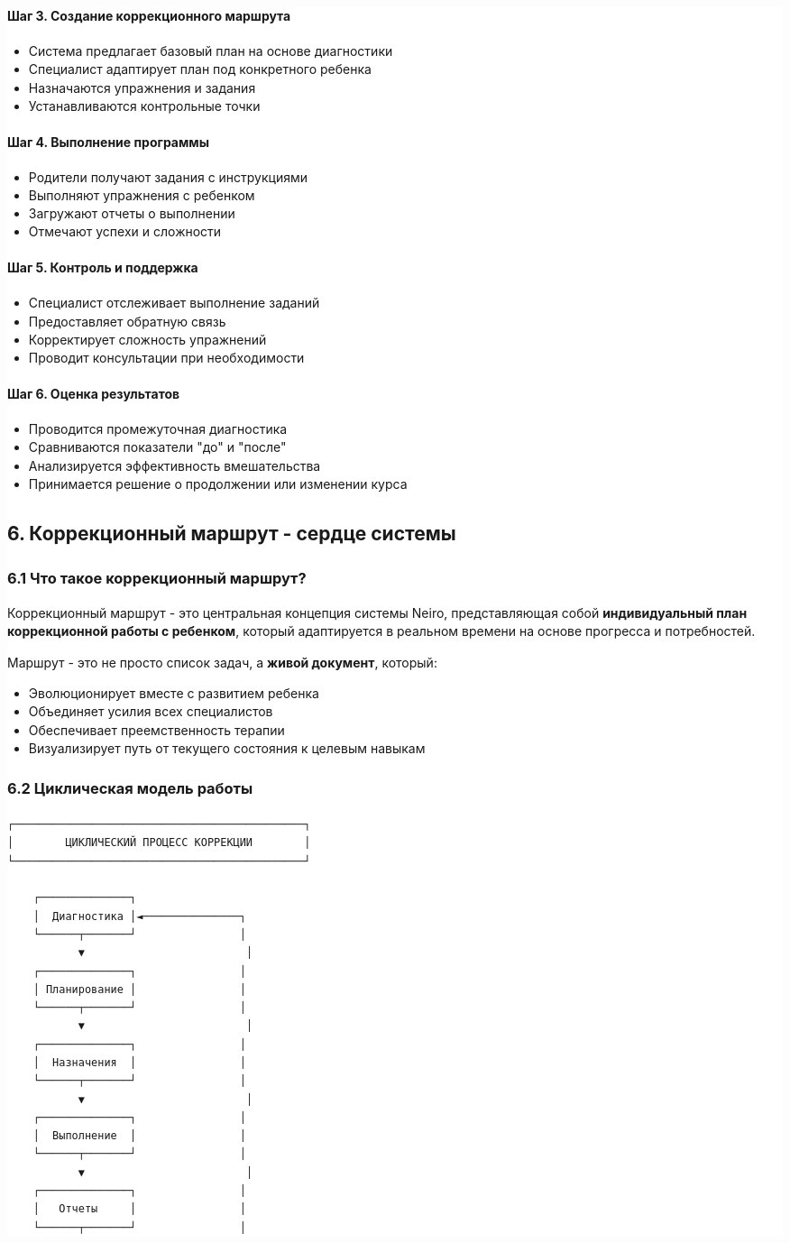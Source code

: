 #### Шаг 3. Создание коррекционного маршрута
- Система предлагает базовый план на основе диагностики
- Специалист адаптирует план под конкретного ребенка
- Назначаются упражнения и задания
- Устанавливаются контрольные точки

#### Шаг 4. Выполнение программы
- Родители получают задания с инструкциями
- Выполняют упражнения с ребенком
- Загружают отчеты о выполнении
- Отмечают успехи и сложности

#### Шаг 5. Контроль и поддержка
- Специалист отслеживает выполнение заданий
- Предоставляет обратную связь
- Корректирует сложность упражнений
- Проводит консультации при необходимости

#### Шаг 6. Оценка результатов
- Проводится промежуточная диагностика
- Сравниваются показатели "до" и "после"
- Анализируется эффективность вмешательства
- Принимается решение о продолжении или изменении курса

## 6. Коррекционный маршрут - сердце системы

### 6.1 Что такое коррекционный маршрут?

Коррекционный маршрут - это центральная концепция системы Neiro, представляющая собой **индивидуальный план коррекционной работы с ребенком**, который адаптируется в реальном времени на основе прогресса и потребностей.

Маршрут - это не просто список задач, а **живой документ**, который:
- Эволюционирует вместе с развитием ребенка
- Объединяет усилия всех специалистов
- Обеспечивает преемственность терапии
- Визуализирует путь от текущего состояния к целевым навыкам

### 6.2 Циклическая модель работы

```
┌─────────────────────────────────────────────┐
│        ЦИКЛИЧЕСКИЙ ПРОЦЕСС КОРРЕКЦИИ        │
└─────────────────────────────────────────────┘

    ┌──────────────┐
    │  Диагностика │◄───────────────┐
    └──────┬───────┘                │
           ▼                         │
    ┌──────────────┐                │
    │ Планирование │                │
    └──────┬───────┘                │
           ▼                         │
    ┌──────────────┐                │
    │  Назначения  │                │
    └──────┬───────┘                │
           ▼                         │
    ┌──────────────┐                │
    │  Выполнение  │                │
    └──────┬───────┘                │
           ▼                         │
    ┌──────────────┐                │
    │   Отчеты     │                │
    └──────┬───────┘                │
```